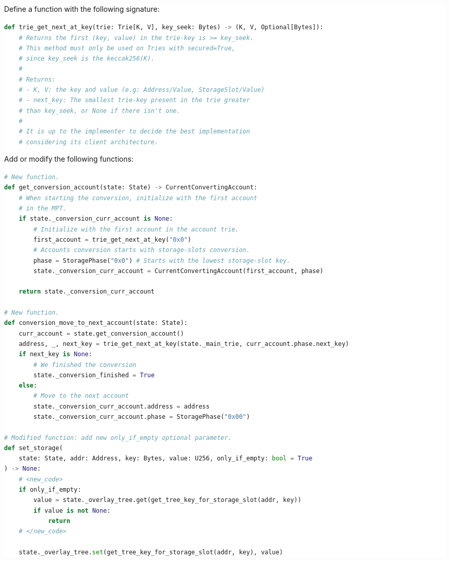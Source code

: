 Define a function with the following signature:

```python
def trie_get_next_at_key(trie: Trie[K, V], key_seek: Bytes) -> (K, V, Optional[Bytes]):
    # Returns the first (key, value) in the trie-key is >= key_seek.
    # This method must only be used on Tries with secured=True,
    # since key_seek is the keccak256(K).
    # 
    # Returns:
    # - K, V: the key and value (e.g: Address/Value, StorageSlot/Value)
    # - next_key: The smallest trie-key present in the trie greater 
    # than key_seek, or None if there isn't one.
    #
    # It is up to the implementer to decide the best implementation
    # considering its client architecture.
```

Add or modify the following functions:

```python
# New function.
def get_conversion_account(state: State) -> CurrentConvertingAccount:
    # When starting the conversion, initialize with the first account
    # in the MPT.
    if state._conversion_curr_account is None:
        # Initialize with the first account in the account trie.
        first_account = trie_get_next_at_key("0x0")
        # Accounts conversion starts with storage-slots conversion.
        phase = StoragePhase("0x0") # Starts with the lowest storage-slot key.
        state._conversion_curr_account = CurrentConvertingAccount(first_account, phase)
    
    return state._conversion_curr_account

# New function.
def conversion_move_to_next_account(state: State):
    curr_account = state.get_conversion_account()
    address, _, next_key = trie_get_next_at_key(state._main_trie, curr_account.phase.next_key)
    if next_key is None:
        # We finished the conversion
        state._conversion_finished = True
    else:
        # Move to the next account
        state._conversion_curr_account.address = address
        state._conversion_curr_account.phase = StoragePhase("0x00")

# Modified function: add new only_if_empty optional parameter.
def set_storage(
    state: State, addr: Address, key: Bytes, value: U256, only_if_empty: bool = True
) -> None:
    # <new_code>
    if only_if_empty:
        value = state._overlay_tree.get(get_tree_key_for_storage_slot(addr, key))
        if value is not None:
            return
    # </new_code>
    
    state._overlay_tree.set(get_tree_key_for_storage_slot(addr, key), value)
```
